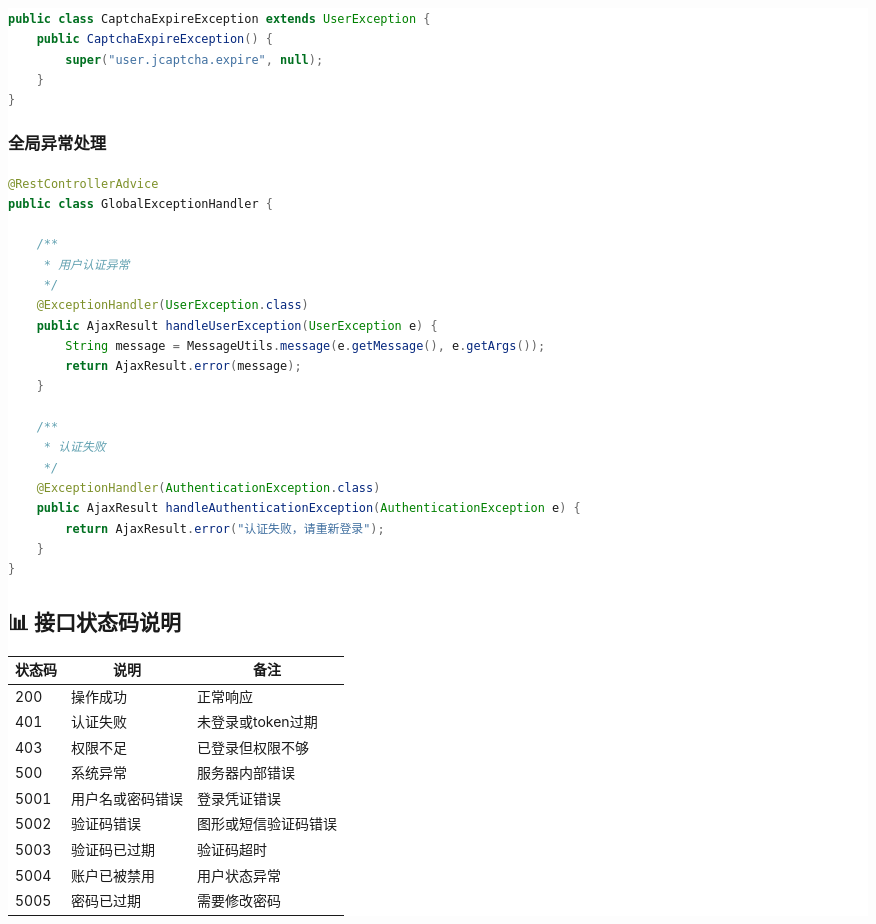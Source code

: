 ```java
public class CaptchaExpireException extends UserException {
    public CaptchaExpireException() {
        super("user.jcaptcha.expire", null);
    }
}
```

### 全局异常处理

```java
@RestControllerAdvice
public class GlobalExceptionHandler {
    
    /**
     * 用户认证异常
     */
    @ExceptionHandler(UserException.class)
    public AjaxResult handleUserException(UserException e) {
        String message = MessageUtils.message(e.getMessage(), e.getArgs());
        return AjaxResult.error(message);
    }
    
    /**
     * 认证失败
     */
    @ExceptionHandler(AuthenticationException.class)
    public AjaxResult handleAuthenticationException(AuthenticationException e) {
        return AjaxResult.error("认证失败，请重新登录");
    }
}
```

## 📊 接口状态码说明

| 状态码 | 说明 | 备注 |
|--------|------|------|
| 200 | 操作成功 | 正常响应 |
| 401 | 认证失败 | 未登录或token过期 |
| 403 | 权限不足 | 已登录但权限不够 |
| 500 | 系统异常 | 服务器内部错误 |
| 5001 | 用户名或密码错误 | 登录凭证错误 |
| 5002 | 验证码错误 | 图形或短信验证码错误 |
| 5003 | 验证码已过期 | 验证码超时 |
| 5004 | 账户已被禁用 | 用户状态异常 |
| 5005 | 密码已过期 | 需要修改密码 |

